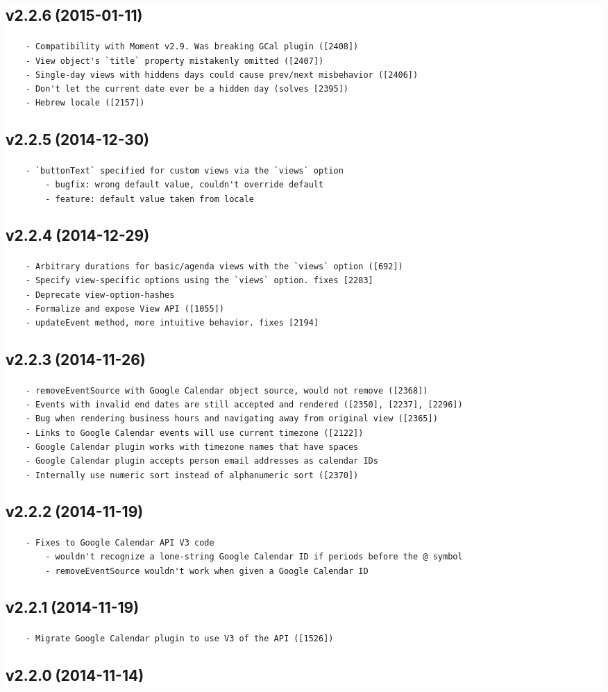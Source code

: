 [2407]: https://code.google.com/p/fullcalendar/issues/detail?id=2407
[2417]: https://code.google.com/p/fullcalendar/issues/detail?id=2417
[2427]: https://code.google.com/p/fullcalendar/issues/detail?id=2427


v2.2.6 (2015-01-11)
-------------------

		- Compatibility with Moment v2.9. Was breaking GCal plugin ([2408])
		- View object's `title` property mistakenly omitted ([2407])
		- Single-day views with hiddens days could cause prev/next misbehavior ([2406])
		- Don't let the current date ever be a hidden day (solves [2395])
		- Hebrew locale ([2157])

[2408]: https://code.google.com/p/fullcalendar/issues/detail?id=2408
[2407]: https://code.google.com/p/fullcalendar/issues/detail?id=2407
[2406]: https://code.google.com/p/fullcalendar/issues/detail?id=2406
[2395]: https://code.google.com/p/fullcalendar/issues/detail?id=2395
[2157]: https://code.google.com/p/fullcalendar/issues/detail?id=2157


v2.2.5 (2014-12-30)
-------------------

		- `buttonText` specified for custom views via the `views` option
			- bugfix: wrong default value, couldn't override default
			- feature: default value taken from locale


v2.2.4 (2014-12-29)
-------------------

		- Arbitrary durations for basic/agenda views with the `views` option ([692])
		- Specify view-specific options using the `views` option. fixes [2283]
		- Deprecate view-option-hashes
		- Formalize and expose View API ([1055])
		- updateEvent method, more intuitive behavior. fixes [2194]

[692]: https://code.google.com/p/fullcalendar/issues/detail?id=692
[2283]: https://code.google.com/p/fullcalendar/issues/detail?id=2283
[1055]: https://code.google.com/p/fullcalendar/issues/detail?id=1055
[2194]: https://code.google.com/p/fullcalendar/issues/detail?id=2194


v2.2.3 (2014-11-26)
-------------------

		- removeEventSource with Google Calendar object source, would not remove ([2368])
		- Events with invalid end dates are still accepted and rendered ([2350], [2237], [2296])
		- Bug when rendering business hours and navigating away from original view ([2365])
		- Links to Google Calendar events will use current timezone ([2122])
		- Google Calendar plugin works with timezone names that have spaces
		- Google Calendar plugin accepts person email addresses as calendar IDs
		- Internally use numeric sort instead of alphanumeric sort ([2370])

[2368]: https://code.google.com/p/fullcalendar/issues/detail?id=2368
[2350]: https://code.google.com/p/fullcalendar/issues/detail?id=2350
[2237]: https://code.google.com/p/fullcalendar/issues/detail?id=2237
[2296]: https://code.google.com/p/fullcalendar/issues/detail?id=2296
[2365]: https://code.google.com/p/fullcalendar/issues/detail?id=2365
[2122]: https://code.google.com/p/fullcalendar/issues/detail?id=2122
[2370]: https://code.google.com/p/fullcalendar/issues/detail?id=2370


v2.2.2 (2014-11-19)
-------------------

		- Fixes to Google Calendar API V3 code
			- wouldn't recognize a lone-string Google Calendar ID if periods before the @ symbol
			- removeEventSource wouldn't work when given a Google Calendar ID


v2.2.1 (2014-11-19)
-------------------

		- Migrate Google Calendar plugin to use V3 of the API ([1526])

[1526]: https://code.google.com/p/fullcalendar/issues/detail?id=1526


v2.2.0 (2014-11-14)
-------------------


[225]: https://code.google.com/p/fullcalendar/issues/detail?id=225
[364]: https://code.google.com/p/fullcalendar/issues/detail?id=364
[946]: https://code.google.com/p/fullcalendar/issues/detail?id=946
[1904]: https://code.google.com/p/fullcalendar/issues/detail?id=1904
[1910]: https://code.google.com/p/fullcalendar/issues/detail?id=1910
[PR220]: https://github.com/arshaw/fullcalendar/pull/220
[2447]: https://code.google.com/p/fullcalendar/issues/detail?id=2447
[PR179]: https://github.com/arshaw/fullcalendar/pull/179
[2385]: https://code.google.com/p/fullcalendar/issues/detail?id=2385
[2443]: https://code.google.com/p/fullcalendar/issues/detail?id=2443
[2432]: https://code.google.com/p/fullcalendar/issues/detail?id=2432
[2433]: https://code.google.com/p/fullcalendar/issues/detail?id=2433
[1698]: https://code.google.com/p/fullcalendar/issues/detail?id=1698
[1661]: https://code.google.com/p/fullcalendar/issues/detail?id=1661
[2428]: https://code.google.com/p/fullcalendar/issues/detail?id=2428
[2330]: https://code.google.com/p/fullcalendar/issues/detail?id=2330
[144]: https://code.google.com/p/fullcalendar/issues/detail?id=144
[396]: https://code.google.com/p/fullcalendar/issues/detail?id=396
[1286]: https://code.google.com/p/fullcalendar/issues/detail?id=1286
[2004]: https://code.google.com/p/fullcalendar/issues/detail?id=2004
[2253]: https://code.google.com/p/fullcalendar/issues/detail?id=2253
[2259]: https://code.google.com/p/fullcalendar/issues/detail?id=2259
[2312]: https://code.google.com/p/fullcalendar/issues/detail?id=2312
[2203]: https://code.google.com/p/fullcalendar/issues/detail?id=2203
[829]: https://code.google.com/p/fullcalendar/issues/detail?id=829
[2263]: https://code.google.com/p/fullcalendar/issues/detail?id=2263
[35]: https://code.google.com/p/fullcalendar/issues/detail?id=35
[204]: https://code.google.com/p/fullcalendar/issues/detail?id=204
[243]: https://code.google.com/p/fullcalendar/issues/detail?id=243
[259]: https://code.google.com/p/fullcalendar/issues/detail?id=259
[304]: https://code.google.com/p/fullcalendar/issues/detail?id=304
[510]: https://code.google.com/p/fullcalendar/issues/detail?id=510
[511]: https://code.google.com/p/fullcalendar/issues/detail?id=511
[521]: https://code.google.com/p/fullcalendar/issues/detail?id=521
[629]: https://code.google.com/p/fullcalendar/issues/detail?id=629
[637]: https://code.google.com/p/fullcalendar/issues/detail?id=637
[714]: https://code.google.com/p/fullcalendar/issues/detail?id=714
[728]: https://code.google.com/p/fullcalendar/issues/detail?id=728
[736]: https://code.google.com/p/fullcalendar/issues/detail?id=736
[778]: https://code.google.com/p/fullcalendar/issues/detail?id=778
[809]: https://code.google.com/p/fullcalendar/issues/detail?id=809
[936]: https://code.google.com/p/fullcalendar/issues/detail?id=936
[1025]: https://code.google.com/p/fullcalendar/issues/detail?id=1025
[1101]: https://code.google.com/p/fullcalendar/issues/detail?id=1101
[1203]: https://code.google.com/p/fullcalendar/issues/detail?id=1203
[1297]: https://code.google.com/p/fullcalendar/issues/detail?id=1297
[1326]: https://code.google.com/p/fullcalendar/issues/detail?id=1326
[1700]: https://code.google.com/p/fullcalendar/issues/detail?id=1700
[1992]: https://code.google.com/p/fullcalendar/issues/detail?id=1992
[1996]: https://code.google.com/p/fullcalendar/issues/detail?id=1996
[2017]: https://code.google.com/p/fullcalendar/issues/detail?id=2017
[2078]: https://code.google.com/p/fullcalendar/issues/detail?id=2078
[2132]: https://code.google.com/p/fullcalendar/issues/detail?id=2132
[2151]: https://code.google.com/p/fullcalendar/issues/detail?id=2151
[2169]: https://code.google.com/p/fullcalendar/issues/detail?id=2169
[2172]: https://code.google.com/p/fullcalendar/issues/detail?id=2172
[2186]: https://code.google.com/p/fullcalendar/issues/detail?id=2186
[2196]: https://code.google.com/p/fullcalendar/issues/detail?id=2196
[111]: https://code.google.com/p/fullcalendar/issues/detail?id=111
[2221]: https://code.google.com/p/fullcalendar/issues/detail?id=2221
[PR 117]: https://github.com/arshaw/fullcalendar/pull/177
[2191]: https://code.google.com/p/fullcalendar/issues/detail?id=2191
[2187]: https://code.google.com/p/fullcalendar/issues/detail?id=2187
[2082]: https://code.google.com/p/fullcalendar/issues/detail?id=2082
[1116]: https://code.google.com/p/fullcalendar/issues/detail?id=1116
[1177]: https://code.google.com/p/fullcalendar/issues/detail?id=1177
[2090]: https://code.google.com/p/fullcalendar/issues/detail?id=2090
[954]: https://code.google.com/p/fullcalendar/issues/detail?id=954
[2033]: https://code.google.com/p/fullcalendar/issues/detail?id=2033
[2095]: https://code.google.com/p/fullcalendar/issues/detail?id=2095
[2137]: https://code.google.com/p/fullcalendar/issues/detail?id=2137
[2156]: https://code.google.com/p/fullcalendar/issues/detail?id=2156
[2180]: https://code.google.com/p/fullcalendar/issues/detail?id=2180
[PR 172]: https://github.com/arshaw/fullcalendar/pull/172
[MomentJS]: http://momentjs.com/
[Upgrading-to-v2]: http://arshaw.com/fullcalendar/wiki/Upgrading-to-v2/
[Date-Milestone]: https://code.google.com/p/fullcalendar/issues/list?can=1&q=milestone%3Ddate
[Karma]: http://karma-runner.github.io/
[Jasmine]: http://jasmine.github.io/
[Bower]: http://bower.io/
[1115]: https://code.google.com/p/fullcalendar/issues/detail?id=1115
[218]: https://code.google.com/p/fullcalendar/issues/detail?id=218
[1035]: https://code.google.com/p/fullcalendar/issues/detail?id=1035
[1018]: https://code.google.com/p/fullcalendar/issues/detail?id=1018
[1951]: https://code.google.com/p/fullcalendar/issues/detail?id=1951
[1356]: https://code.google.com/p/fullcalendar/issues/detail?id=1356
[1762]: https://code.google.com/p/fullcalendar/issues/detail?id=1762
[PR 125]: https://github.com/arshaw/fullcalendar/pull/125
[PR 15]: https://github.com/arshaw/fullcalendar/pull/15
[PR 111]: https://github.com/arshaw/fullcalendar/pull/111
[PR 54]: https://github.com/arshaw/fullcalendar/pull/54
[PR 49]: https://github.com/arshaw/fullcalendar/pull/49
[PR 59]: https://github.com/arshaw/fullcalendar/pull/59
[PR 55]: https://github.com/arshaw/fullcalendar/pull/55
[PR 58]: https://github.com/arshaw/fullcalendar/pull/58
[PR 88]: https://github.com/arshaw/fullcalendar/pull/88
[PR 84]: https://github.com/arshaw/fullcalendar/pull/84
[PR 56]: https://github.com/arshaw/fullcalendar/pull/56
[686]: https://code.google.com/p/fullcalendar/issues/detail?id=686
[762]: https://code.google.com/p/fullcalendar/issues/detail?id=762
[1783]: https://code.google.com/p/fullcalendar/issues/detail?id=1783
[1772]: https://code.google.com/p/fullcalendar/issues/detail?id=1772
[191]: https://code.google.com/p/fullcalendar/issues/detail?id=191
[295]: https://code.google.com/p/fullcalendar/issues/detail?id=295
[495]: https://code.google.com/p/fullcalendar/issues/detail?id=495
[753]: https://code.google.com/p/fullcalendar/issues/detail?id=753
[1168]: https://code.google.com/p/fullcalendar/issues/detail?id=1168
[750]: https://code.google.com/p/fullcalendar/issues/detail?id=750
[814]: https://code.google.com/p/fullcalendar/issues/detail?id=814
[826]: https://code.google.com/p/fullcalendar/issues/detail?id=826
[795]: https://code.google.com/p/fullcalendar/issues/detail?id=795
[883]: https://code.google.com/p/fullcalendar/issues/detail?id=883
[327]: https://code.google.com/p/fullcalendar/issues/detail?id=327
[395]: https://code.google.com/p/fullcalendar/issues/detail?id=395
[299]: https://code.google.com/p/fullcalendar/issues/detail?id=299
[117]: https://code.google.com/p/fullcalendar/issues/detail?id=117
[386]: https://code.google.com/p/fullcalendar/issues/detail?id=386
[754]: https://code.google.com/p/fullcalendar/issues/detail?id=754
[355]: https://code.google.com/p/fullcalendar/issues/detail?id=355
[504]: https://code.google.com/p/fullcalendar/issues/detail?id=504
[790]: https://code.google.com/p/fullcalendar/issues/detail?id=790
[740]: https://code.google.com/p/fullcalendar/issues/detail?id=740
[757]: https://code.google.com/p/fullcalendar/issues/detail?id=757
[688]: https://code.google.com/p/fullcalendar/issues/detail?id=688
[111]: https://code.google.com/p/fullcalendar/issues/detail?id=111
[306]: https://code.google.com/p/fullcalendar/issues/detail?id=306
[679]: https://code.google.com/p/fullcalendar/issues/detail?id=679
[417]: https://code.google.com/p/fullcalendar/issues/detail?id=417
[554]: https://code.google.com/p/fullcalendar/issues/detail?id=554
[586]: https://code.google.com/p/fullcalendar/issues/detail?id=586
[616]: https://code.google.com/p/fullcalendar/issues/detail?id=616
[558]: https://code.google.com/p/fullcalendar/issues/detail?id=558
[465]: https://code.google.com/p/fullcalendar/issues/detail?id=465
[517]: https://code.google.com/p/fullcalendar/issues/detail?id=517
[235]: https://code.google.com/p/fullcalendar/issues/detail?id=235
[406]: https://code.google.com/p/fullcalendar/issues/detail?id=406
[477]: https://code.google.com/p/fullcalendar/issues/detail?id=477
[429]: https://code.google.com/p/fullcalendar/issues/detail?id=429
[412]: https://code.google.com/p/fullcalendar/issues/detail?id=412
[320]: https://code.google.com/p/fullcalendar/issues/detail?id=320
[340]: https://code.google.com/p/fullcalendar/issues/detail?id=340
[333]: https://code.google.com/p/fullcalendar/issues/detail?id=333
[341]: https://code.google.com/p/fullcalendar/issues/detail?id=341